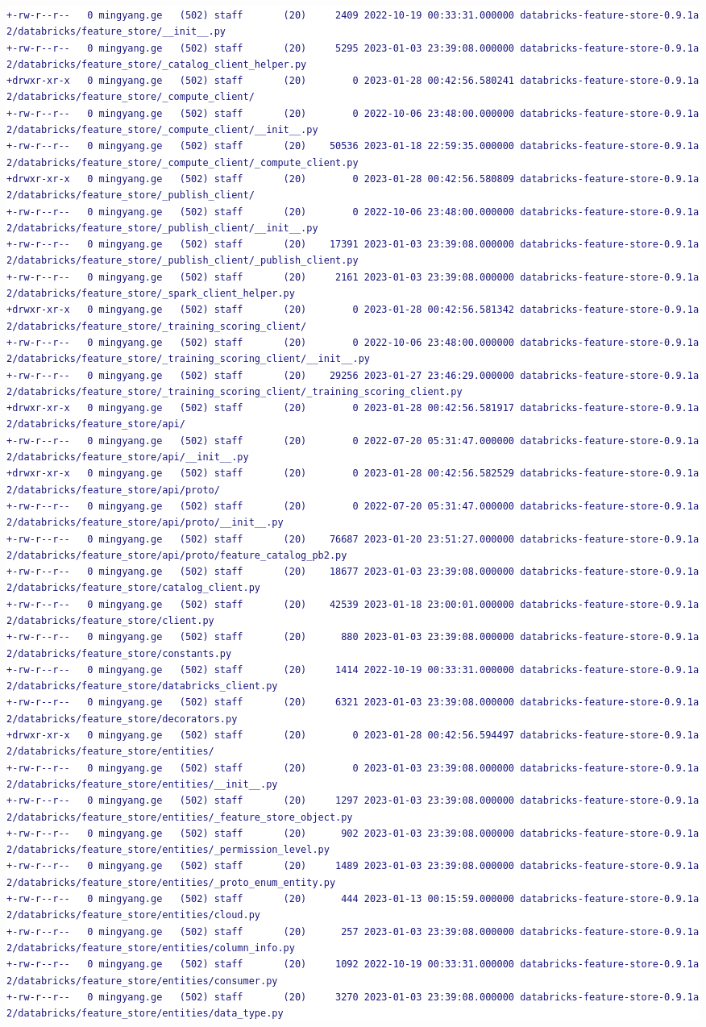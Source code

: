 ```diff
+-rw-r--r--   0 mingyang.ge   (502) staff       (20)     2409 2022-10-19 00:33:31.000000 databricks-feature-store-0.9.1a2/databricks/feature_store/__init__.py
+-rw-r--r--   0 mingyang.ge   (502) staff       (20)     5295 2023-01-03 23:39:08.000000 databricks-feature-store-0.9.1a2/databricks/feature_store/_catalog_client_helper.py
+drwxr-xr-x   0 mingyang.ge   (502) staff       (20)        0 2023-01-28 00:42:56.580241 databricks-feature-store-0.9.1a2/databricks/feature_store/_compute_client/
+-rw-r--r--   0 mingyang.ge   (502) staff       (20)        0 2022-10-06 23:48:00.000000 databricks-feature-store-0.9.1a2/databricks/feature_store/_compute_client/__init__.py
+-rw-r--r--   0 mingyang.ge   (502) staff       (20)    50536 2023-01-18 22:59:35.000000 databricks-feature-store-0.9.1a2/databricks/feature_store/_compute_client/_compute_client.py
+drwxr-xr-x   0 mingyang.ge   (502) staff       (20)        0 2023-01-28 00:42:56.580809 databricks-feature-store-0.9.1a2/databricks/feature_store/_publish_client/
+-rw-r--r--   0 mingyang.ge   (502) staff       (20)        0 2022-10-06 23:48:00.000000 databricks-feature-store-0.9.1a2/databricks/feature_store/_publish_client/__init__.py
+-rw-r--r--   0 mingyang.ge   (502) staff       (20)    17391 2023-01-03 23:39:08.000000 databricks-feature-store-0.9.1a2/databricks/feature_store/_publish_client/_publish_client.py
+-rw-r--r--   0 mingyang.ge   (502) staff       (20)     2161 2023-01-03 23:39:08.000000 databricks-feature-store-0.9.1a2/databricks/feature_store/_spark_client_helper.py
+drwxr-xr-x   0 mingyang.ge   (502) staff       (20)        0 2023-01-28 00:42:56.581342 databricks-feature-store-0.9.1a2/databricks/feature_store/_training_scoring_client/
+-rw-r--r--   0 mingyang.ge   (502) staff       (20)        0 2022-10-06 23:48:00.000000 databricks-feature-store-0.9.1a2/databricks/feature_store/_training_scoring_client/__init__.py
+-rw-r--r--   0 mingyang.ge   (502) staff       (20)    29256 2023-01-27 23:46:29.000000 databricks-feature-store-0.9.1a2/databricks/feature_store/_training_scoring_client/_training_scoring_client.py
+drwxr-xr-x   0 mingyang.ge   (502) staff       (20)        0 2023-01-28 00:42:56.581917 databricks-feature-store-0.9.1a2/databricks/feature_store/api/
+-rw-r--r--   0 mingyang.ge   (502) staff       (20)        0 2022-07-20 05:31:47.000000 databricks-feature-store-0.9.1a2/databricks/feature_store/api/__init__.py
+drwxr-xr-x   0 mingyang.ge   (502) staff       (20)        0 2023-01-28 00:42:56.582529 databricks-feature-store-0.9.1a2/databricks/feature_store/api/proto/
+-rw-r--r--   0 mingyang.ge   (502) staff       (20)        0 2022-07-20 05:31:47.000000 databricks-feature-store-0.9.1a2/databricks/feature_store/api/proto/__init__.py
+-rw-r--r--   0 mingyang.ge   (502) staff       (20)    76687 2023-01-20 23:51:27.000000 databricks-feature-store-0.9.1a2/databricks/feature_store/api/proto/feature_catalog_pb2.py
+-rw-r--r--   0 mingyang.ge   (502) staff       (20)    18677 2023-01-03 23:39:08.000000 databricks-feature-store-0.9.1a2/databricks/feature_store/catalog_client.py
+-rw-r--r--   0 mingyang.ge   (502) staff       (20)    42539 2023-01-18 23:00:01.000000 databricks-feature-store-0.9.1a2/databricks/feature_store/client.py
+-rw-r--r--   0 mingyang.ge   (502) staff       (20)      880 2023-01-03 23:39:08.000000 databricks-feature-store-0.9.1a2/databricks/feature_store/constants.py
+-rw-r--r--   0 mingyang.ge   (502) staff       (20)     1414 2022-10-19 00:33:31.000000 databricks-feature-store-0.9.1a2/databricks/feature_store/databricks_client.py
+-rw-r--r--   0 mingyang.ge   (502) staff       (20)     6321 2023-01-03 23:39:08.000000 databricks-feature-store-0.9.1a2/databricks/feature_store/decorators.py
+drwxr-xr-x   0 mingyang.ge   (502) staff       (20)        0 2023-01-28 00:42:56.594497 databricks-feature-store-0.9.1a2/databricks/feature_store/entities/
+-rw-r--r--   0 mingyang.ge   (502) staff       (20)        0 2023-01-03 23:39:08.000000 databricks-feature-store-0.9.1a2/databricks/feature_store/entities/__init__.py
+-rw-r--r--   0 mingyang.ge   (502) staff       (20)     1297 2023-01-03 23:39:08.000000 databricks-feature-store-0.9.1a2/databricks/feature_store/entities/_feature_store_object.py
+-rw-r--r--   0 mingyang.ge   (502) staff       (20)      902 2023-01-03 23:39:08.000000 databricks-feature-store-0.9.1a2/databricks/feature_store/entities/_permission_level.py
+-rw-r--r--   0 mingyang.ge   (502) staff       (20)     1489 2023-01-03 23:39:08.000000 databricks-feature-store-0.9.1a2/databricks/feature_store/entities/_proto_enum_entity.py
+-rw-r--r--   0 mingyang.ge   (502) staff       (20)      444 2023-01-13 00:15:59.000000 databricks-feature-store-0.9.1a2/databricks/feature_store/entities/cloud.py
+-rw-r--r--   0 mingyang.ge   (502) staff       (20)      257 2023-01-03 23:39:08.000000 databricks-feature-store-0.9.1a2/databricks/feature_store/entities/column_info.py
+-rw-r--r--   0 mingyang.ge   (502) staff       (20)     1092 2022-10-19 00:33:31.000000 databricks-feature-store-0.9.1a2/databricks/feature_store/entities/consumer.py
+-rw-r--r--   0 mingyang.ge   (502) staff       (20)     3270 2023-01-03 23:39:08.000000 databricks-feature-store-0.9.1a2/databricks/feature_store/entities/data_type.py
```